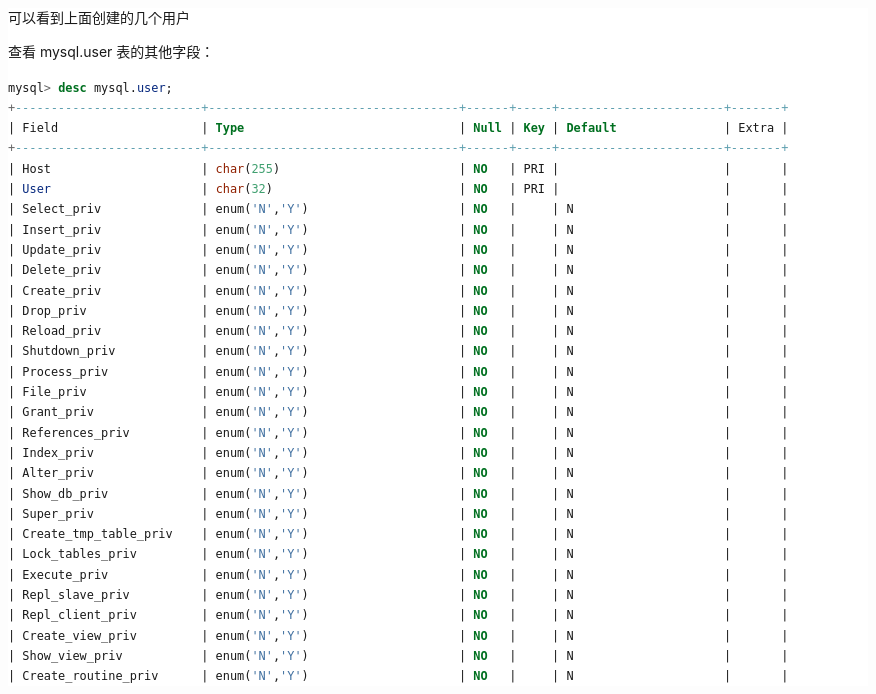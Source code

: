 可以看到上面创建的几个用户

查看 mysql.user 表的其他字段：

```sql
mysql> desc mysql.user;
+--------------------------+-----------------------------------+------+-----+-----------------------+-------+
| Field                    | Type                              | Null | Key | Default               | Extra |
+--------------------------+-----------------------------------+------+-----+-----------------------+-------+
| Host                     | char(255)                         | NO   | PRI |                       |       |
| User                     | char(32)                          | NO   | PRI |                       |       |
| Select_priv              | enum('N','Y')                     | NO   |     | N                     |       |
| Insert_priv              | enum('N','Y')                     | NO   |     | N                     |       |
| Update_priv              | enum('N','Y')                     | NO   |     | N                     |       |
| Delete_priv              | enum('N','Y')                     | NO   |     | N                     |       |
| Create_priv              | enum('N','Y')                     | NO   |     | N                     |       |
| Drop_priv                | enum('N','Y')                     | NO   |     | N                     |       |
| Reload_priv              | enum('N','Y')                     | NO   |     | N                     |       |
| Shutdown_priv            | enum('N','Y')                     | NO   |     | N                     |       |
| Process_priv             | enum('N','Y')                     | NO   |     | N                     |       |
| File_priv                | enum('N','Y')                     | NO   |     | N                     |       |
| Grant_priv               | enum('N','Y')                     | NO   |     | N                     |       |
| References_priv          | enum('N','Y')                     | NO   |     | N                     |       |
| Index_priv               | enum('N','Y')                     | NO   |     | N                     |       |
| Alter_priv               | enum('N','Y')                     | NO   |     | N                     |       |
| Show_db_priv             | enum('N','Y')                     | NO   |     | N                     |       |
| Super_priv               | enum('N','Y')                     | NO   |     | N                     |       |
| Create_tmp_table_priv    | enum('N','Y')                     | NO   |     | N                     |       |
| Lock_tables_priv         | enum('N','Y')                     | NO   |     | N                     |       |
| Execute_priv             | enum('N','Y')                     | NO   |     | N                     |       |
| Repl_slave_priv          | enum('N','Y')                     | NO   |     | N                     |       |
| Repl_client_priv         | enum('N','Y')                     | NO   |     | N                     |       |
| Create_view_priv         | enum('N','Y')                     | NO   |     | N                     |       |
| Show_view_priv           | enum('N','Y')                     | NO   |     | N                     |       |
| Create_routine_priv      | enum('N','Y')                     | NO   |     | N                     |       |
```